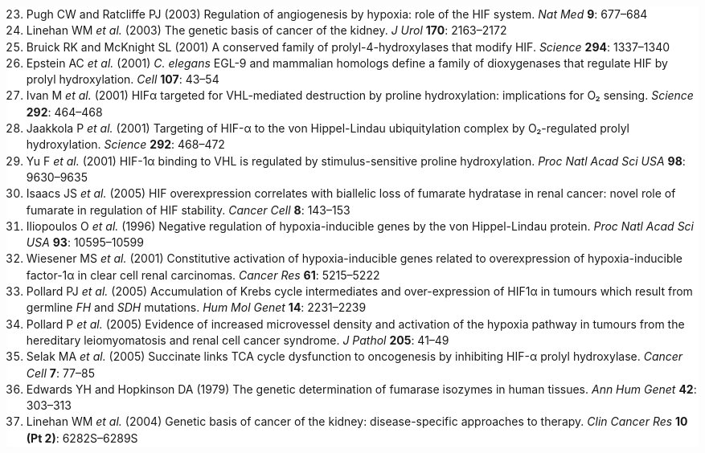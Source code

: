 23. Pugh CW and Ratcliffe PJ (2003) Regulation of angiogenesis by hypoxia: role of the HIF system. *Nat Med* **9**: 677–684
24. Linehan WM *et al.* (2003) The genetic basis of cancer of the kidney. *J Urol* **170**: 2163–2172
25. Bruick RK and McKnight SL (2001) A conserved family of prolyl-4-hydroxylases that modify HIF. *Science* **294**: 1337–1340
26. Epstein AC *et al.* (2001) *C. elegans* EGL-9 and mammalian homologs define a family of dioxygenases that regulate HIF by prolyl hydroxylation. *Cell* **107**: 43–54
27. Ivan M *et al.* (2001) HIFα targeted for VHL-mediated destruction by proline hydroxylation: implications for O₂ sensing. *Science* **292**: 464–468
28. Jaakkola P *et al.* (2001) Targeting of HIF-α to the von Hippel-Lindau ubiquitylation complex by O₂-regulated prolyl hydroxylation. *Science* **292**: 468–472
29. Yu F *et al.* (2001) HIF-1α binding to VHL is regulated by stimulus-sensitive proline hydroxylation. *Proc Natl Acad Sci USA* **98**: 9630–9635
30. Isaacs JS *et al.* (2005) HIF overexpression correlates with biallelic loss of fumarate hydratase in renal cancer: novel role of fumarate in regulation of HIF stability. *Cancer Cell* **8**: 143–153
31. Iliopoulos O *et al.* (1996) Negative regulation of hypoxia-inducible genes by the von Hippel-Lindau protein. *Proc Natl Acad Sci USA* **93**: 10595–10599
32. Wiesener MS *et al.* (2001) Constitutive activation of hypoxia-inducible genes related to overexpression of hypoxia-inducible factor-1α in clear cell renal carcinomas. *Cancer Res* **61**: 5215–5222
33. Pollard PJ *et al.* (2005) Accumulation of Krebs cycle intermediates and over-expression of HIF1α in tumours which result from germline *FH* and *SDH* mutations. *Hum Mol Genet* **14**: 2231–2239
34. Pollard P *et al.* (2005) Evidence of increased microvessel density and activation of the hypoxia pathway in tumours from the hereditary leiomyomatosis and renal cell cancer syndrome. *J Pathol* **205**: 41–49
35. Selak MA *et al.* (2005) Succinate links TCA cycle dysfunction to oncogenesis by inhibiting HIF-α prolyl hydroxylase. *Cancer Cell* **7**: 77–85
36. Edwards YH and Hopkinson DA (1979) The genetic determination of fumarase isozymes in human tissues. *Ann Hum Genet* **42**: 303–313
37. Linehan WM *et al.* (2004) Genetic basis of cancer of the kidney: disease-specific approaches to therapy. *Clin Cancer Res* **10 (Pt 2)**: 6282S–6289S
